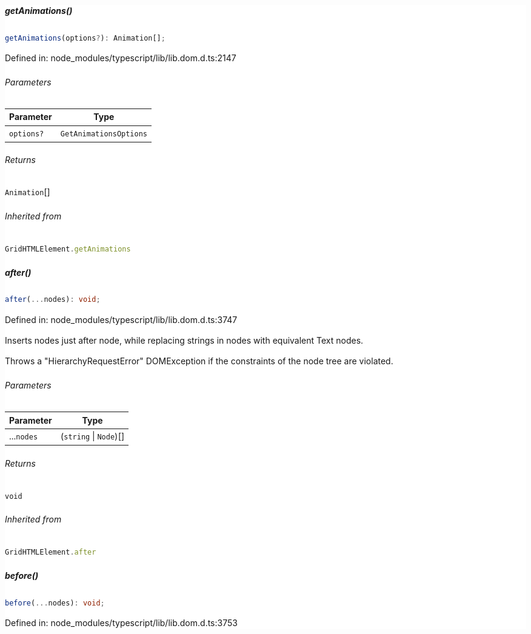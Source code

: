 ##### getAnimations()

```ts
getAnimations(options?): Animation[];
```

Defined in: node\_modules/typescript/lib/lib.dom.d.ts:2147

###### Parameters

| Parameter | Type |
| ------ | ------ |
| `options?` | `GetAnimationsOptions` |

###### Returns

`Animation`[]

###### Inherited from

```ts
GridHTMLElement.getAnimations
```

##### after()

```ts
after(...nodes): void;
```

Defined in: node\_modules/typescript/lib/lib.dom.d.ts:3747

Inserts nodes just after node, while replacing strings in nodes with equivalent Text nodes.

Throws a "HierarchyRequestError" DOMException if the constraints of the node tree are violated.

###### Parameters

| Parameter | Type |
| ------ | ------ |
| ...`nodes` | (`string` \| `Node`)[] |

###### Returns

`void`

###### Inherited from

```ts
GridHTMLElement.after
```

##### before()

```ts
before(...nodes): void;
```

Defined in: node\_modules/typescript/lib/lib.dom.d.ts:3753
